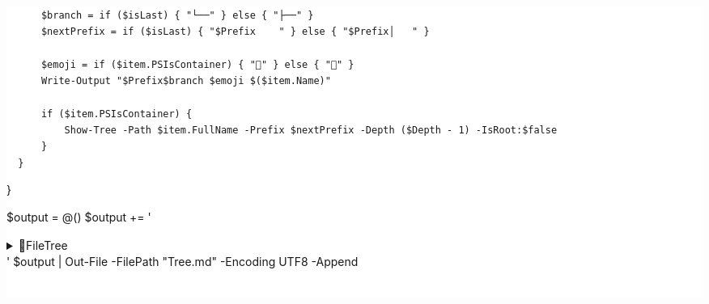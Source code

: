           $branch = if ($isLast) { "└──" } else { "├──" }
          $nextPrefix = if ($isLast) { "$Prefix    " } else { "$Prefix│   " }

          $emoji = if ($item.PSIsContainer) { "📁" } else { "📄" }
          Write-Output "$Prefix$branch $emoji $($item.Name)"
          
          if ($item.PSIsContainer) {
              Show-Tree -Path $item.FullName -Prefix $nextPrefix -Depth ($Depth - 1) -IsRoot:$false
          }
      }
  }

  $output = @()
  $output += '<details><summary>🌳FileTree</summary></details>'
  $output | Out-File -FilePath "Tree.md" -Encoding UTF8 -Append
  ```

